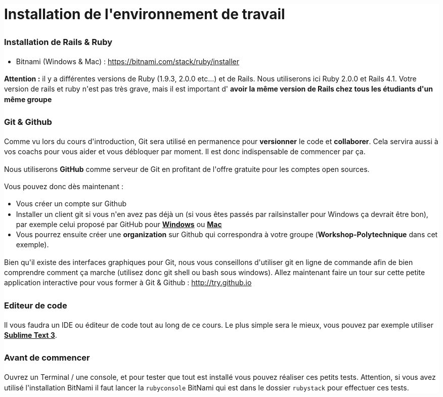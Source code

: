 <h1><a id="user-content-installation-de-lenvironnement-de-travail" class="anchor" href="#installation-de-lenvironnement-de-travail" aria-hidden="true"><span class="octicon octicon-link"></span></a>Installation de l'environnement de travail</h1>

<h3><a id="user-content-installation-de-rails--ruby" class="anchor" href="#installation-de-rails--ruby" aria-hidden="true"><span class="octicon octicon-link"></span></a>Installation de Rails &amp; Ruby</h3>

<ul>
<li>Bitnami (Windows &amp; Mac) : <a href="https://bitnami.com/stack/ruby/installer">https://bitnami.com/stack/ruby/installer</a></li>
</ul>

<p><strong>Attention :</strong> il y a différentes versions de Ruby (1.9.3, 2.0.0 etc...) et de Rails. Nous utiliserons ici Ruby 2.0.0 et Rails 4.1. Votre version de rails et ruby n'est pas très grave, mais il est important d' <strong>avoir la même version de Rails chez tous les étudiants d'un même groupe</strong></p>

<h3><a id="user-content-git--github" class="anchor" href="#git--github" aria-hidden="true"><span class="octicon octicon-link"></span></a>Git &amp; Github</h3>

<p>Comme vu lors du cours d'introduction, Git sera utilisé en permanence pour <strong>versionner</strong> le code et <strong>collaborer</strong>. Cela servira aussi à vos coachs pour vous aider et vous débloquer par moment. Il est donc indispensable de commencer par ça.</p>

<p>Nous utiliserons <strong>GitHub</strong> comme serveur de Git en profitant de l'offre gratuite pour les comptes open sources.</p>

<p>Vous pouvez donc dès maintenant :</p>

<ul>
<li>Vous créer un compte sur Github</li>
<li>Installer un client git si vous n'en avez pas déjà un (si vous êtes passés par railsinstaller pour Windows ça devrait être bon), par exemple celui proposé par GitHub pour <a href="http://windows.github.com/"><strong>Windows</strong></a> ou <a href="http://mac.github.com/"><strong>Mac</strong></a></li>
<li>Vous pourrez ensuite créer une <strong>organization</strong> sur Github qui correspondra à votre groupe (<strong>Workshop-Polytechnique</strong> dans cet exemple).</li>
</ul>

<p>Bien qu'il existe des interfaces graphiques pour Git, nous vous conseillons d'utiliser git en ligne de commande afin de bien comprendre comment ça marche (utilisez donc git shell ou bash sous windows).
Allez maintenant faire un tour sur cette petite application interactive pour vous former à Git &amp; Github : <a href="http://try.github.io">http://try.github.io</a></p>

<h3><a id="user-content-editeur-de-code" class="anchor" href="#editeur-de-code" aria-hidden="true"><span class="octicon octicon-link"></span></a>Editeur de code</h3>

<p>Il vous faudra un IDE ou éditeur de code tout au long de ce cours. Le plus simple sera le mieux, vous pouvez par exemple utiliser <a href="http://www.sublimetext.com/3"><strong>Sublime Text 3</strong></a>.</p>

<h3><a id="user-content-avant-de-commencer" class="anchor" href="#avant-de-commencer" aria-hidden="true"><span class="octicon octicon-link"></span></a>Avant de commencer</h3>

<p>Ouvrez un Terminal / une console, et pour tester que tout est installé vous pouvez réaliser ces petits tests. Attention, si vous avez utilisé l'installation BitNami il faut lancer la <code>rubyconsole</code> BitNami qui est dans le dossier <code>rubystack</code> pour effectuer ces tests.</p>
